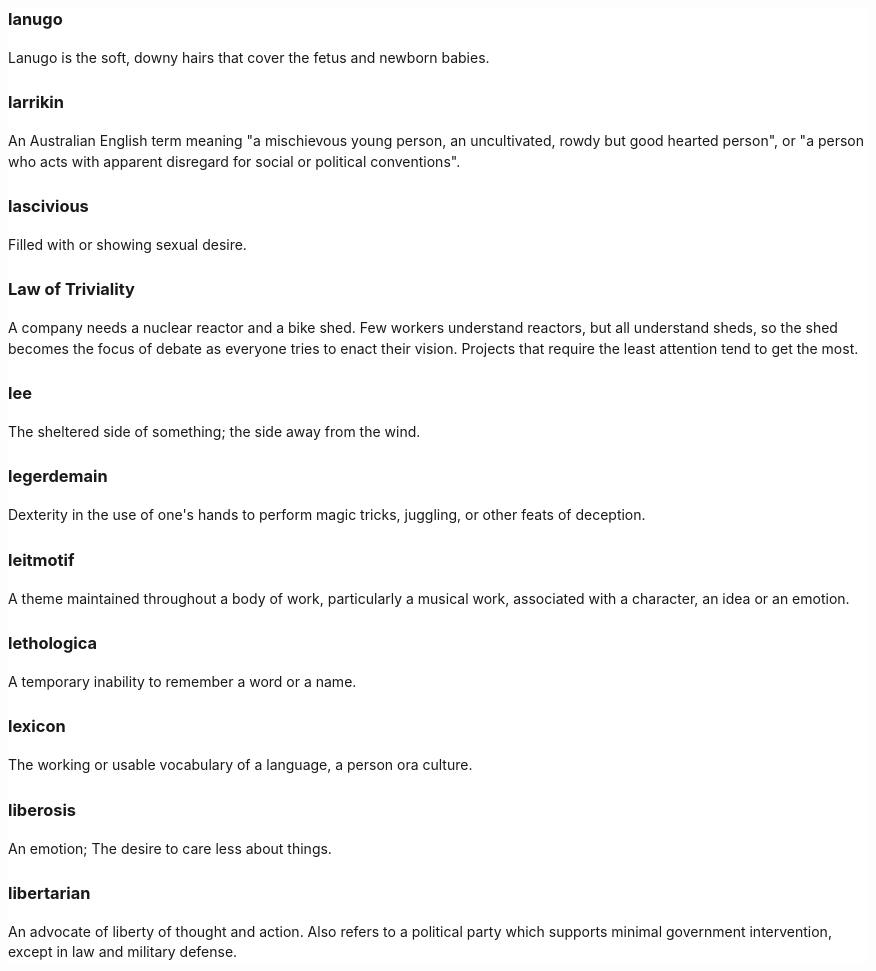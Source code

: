 
### lanugo
Lanugo is the soft, downy hairs that cover the fetus and newborn babies.


### larrikin
An Australian English term meaning "a mischievous young person, an uncultivated,
rowdy but good hearted person", or "a person who acts with apparent disregard
for social or political conventions".


### lascivious
Filled with or showing sexual desire.


### Law of Triviality
A company needs a nuclear reactor and a bike shed. Few workers understand
reactors, but all understand sheds, so the shed becomes the focus of debate as
everyone tries to enact their vision. Projects that require the least attention
tend to get the most.


### lee
The sheltered side of something; the side away from the wind.


### legerdemain
Dexterity in the use of one's hands to perform magic tricks, juggling, or other
feats of deception.


### leitmotif
A theme maintained throughout a body of work, particularly a musical work,
associated with a character, an idea or an emotion.


### lethologica
A temporary inability to remember a word or a name.


### lexicon
The working or usable vocabulary of a language, a person ora culture.


### liberosis
An emotion; The desire to care less about things.


### libertarian
An advocate of liberty of thought and action. Also refers to a political party
which supports minimal government intervention, except in law and military
defense.
